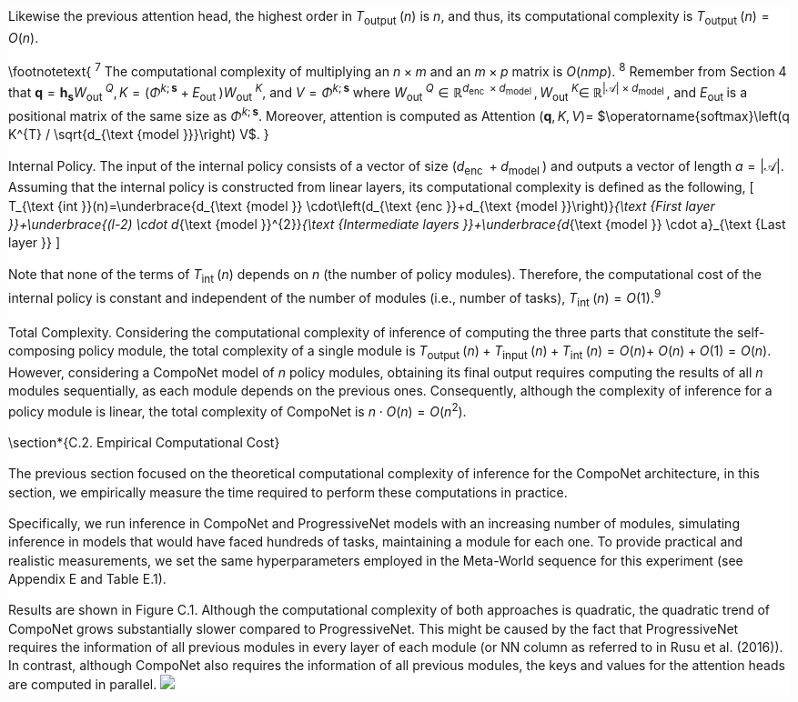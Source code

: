 Likewise the previous attention head, the highest order in $T_{\text {output }}(n)$ is $n$, and thus, its computational complexity is $T_{\text {output }}(n)=O(n)$.

\footnotetext{
${ }^{7}$ The computational complexity of multiplying an $n \times m$ and an $m \times p$ matrix is $O(n m p)$.
${ }^{8}$ Remember from Section 4 that $\mathbf{q}=\mathbf{h}_{\mathbf{s}} W_{\text {out }}^{Q}, K=\left(\Phi^{k ; \mathbf{s}}+E_{\text {out }}\right) W_{\text {out }}^{K}$, and $V=\Phi^{k ; \mathbf{s}}$ where $W_{\text {out }}^{Q} \in \mathbb{R}^{d_{\text {enc }} \times d_{\text {model }}}, W_{\text {out }}^{K} \in$ $\mathbb{R}^{|\mathcal{A}| \times d_{\text {model }}}$, and $E_{\text {out }}$ is a positional matrix of the same size as $\Phi^{k ; \mathbf{s}}$. Moreover, attention is computed as Attention $(\mathbf{q}, K, V)=$ $\operatorname{softmax}\left(q K^{T} / \sqrt{d_{\text {model }}}\right) V$.
}

Internal Policy. The input of the internal policy consists of a vector of size $\left(d_{\text {enc }}+d_{\text {model }}\right)$ and outputs a vector of length $a=|\mathcal{A}|$. Assuming that the internal policy is constructed from linear layers, its computational complexity is defined as the following,
\[
T_{\text {int }}(n)=\underbrace{d_{\text {model }} \cdot\left(d_{\text {enc }}+d_{\text {model }}\right)}_{\text {First layer }}+\underbrace{(l-2) \cdot d_{\text {model }}^{2}}_{\text {Intermediate layers }}+\underbrace{d_{\text {model }} \cdot a}_{\text {Last layer }}
\]

Note that none of the terms of $T_{\text {int }}(n)$ depends on $n$ (the number of policy modules). Therefore, the computational cost of the internal policy is constant and independent of the number of modules (i.e., number of tasks), $T_{\text {int }}(n)=O(1) .{ }^{9}$

Total Complexity. Considering the computational complexity of inference of computing the three parts that constitute the self-composing policy module, the total complexity of a single module is $T_{\text {output }}(n)+T_{\text {input }}(n)+T_{\text {int }}(n)=O(n)+$ $O(n)+O(1)=O(n)$. However, considering a CompoNet model of $n$ policy modules, obtaining its final output requires computing the results of all $n$ modules sequentially, as each module depends on the previous ones. Consequently, although the complexity of inference for a policy module is linear, the total complexity of CompoNet is $n \cdot O(n)=O\left(n^{2}\right)$.

\section*{C.2. Empirical Computational Cost}

The previous section focused on the theoretical computational complexity of inference for the CompoNet architecture, in this section, we empirically measure the time required to perform these computations in practice.

Specifically, we run inference in CompoNet and ProgressiveNet models with an increasing number of modules, simulating inference in models that would have faced hundreds of tasks, maintaining a module for each one. To provide practical and realistic measurements, we set the same hyperparameters employed in the Meta-World sequence for this experiment (see Appendix E and Table E.1).

Results are shown in Figure C.1. Although the computational complexity of both approaches is quadratic, the quadratic trend of CompoNet grows substantially slower compared to ProgressiveNet. This might be caused by the fact that ProgressiveNet requires the information of all previous modules in every layer of each module (or NN column as referred to in Rusu et al. (2016)). In contrast, although CompoNet also requires the information of all previous modules, the keys and values for the attention heads are computed in parallel.
![](assets/asset_9.jpg)
